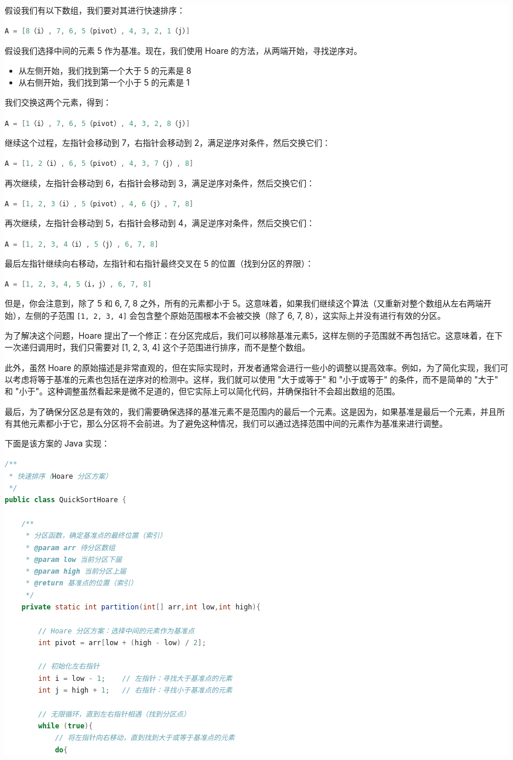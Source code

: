 假设我们有以下数组，我们要对其进行快速排序：

```java
A = [8（i）, 7, 6, 5（pivot）, 4, 3, 2, 1（j）]
```
假设我们选择中间的元素 5 作为基准。现在，我们使用 Hoare 的方法，从两端开始，寻找逆序对。

- 从左侧开始，我们找到第一个大于 5 的元素是 8
- 从右侧开始，我们找到第一个小于 5 的元素是 1

我们交换这两个元素，得到：
```java
A = [1（i）, 7, 6, 5（pivot）, 4, 3, 2, 8（j）]
```
继续这个过程，左指针会移动到 7，右指针会移动到 2，满足逆序对条件，然后交换它们：
```java
A = [1, 2（i）, 6, 5（pivot）, 4, 3, 7（j）, 8]
```
再次继续，左指针会移动到 6，右指针会移动到 3，满足逆序对条件，然后交换它们：
```java
A = [1, 2, 3（i）, 5（pivot）, 4, 6（j）, 7, 8]
```
再次继续，左指针会移动到 5，右指针会移动到 4，满足逆序对条件，然后交换它们：
```java
A = [1, 2, 3, 4（i）, 5（j）, 6, 7, 8]
```
最后左指针继续向右移动，左指针和右指针最终交叉在 5 的位置（找到分区的界限）：
```java
A = [1, 2, 3, 4, 5（i，j）, 6, 7, 8]
```
但是，你会注意到，除了 5 和 6, 7, 8 之外，所有的元素都小于 5。这意味着，如果我们继续这个算法（又重新对整个数组从左右两端开始），左侧的子范围 `[1, 2, 3, 4]` 会包含整个原始范围根本不会被交换（除了 6, 7, 8），这实际上并没有进行有效的分区。

为了解决这个问题，Hoare 提出了一个修正：在分区完成后，我们可以移除基准元素5，这样左侧的子范围就不再包括它。这意味着，在下一次递归调用时，我们只需要对 [1, 2, 3, 4] 这个子范围进行排序，而不是整个数组。

此外，虽然 Hoare 的原始描述是非常直观的，但在实际实现时，开发者通常会进行一些小的调整以提高效率。例如，为了简化实现，我们可以考虑将等于基准的元素也包括在逆序对的检测中。这样，我们就可以使用 "大于或等于" 和 "小于或等于" 的条件，而不是简单的 "大于" 和 "小于"。这种调整虽然看起来是微不足道的，但它实际上可以简化代码，并确保指针不会超出数组的范围。

最后，为了确保分区总是有效的，我们需要确保选择的基准元素不是范围内的最后一个元素。这是因为，如果基准是最后一个元素，并且所有其他元素都小于它，那么分区将不会前进。为了避免这种情况，我们可以通过选择范围中间的元素作为基准来进行调整。

下面是该方案的 Java 实现：

```java
/**
 * 快速排序（Hoare 分区方案）
 */
public class QuickSortHoare {

    /**
     * 分区函数，确定基准点的最终位置（索引）
     * @param arr 待分区数组
     * @param low 当前分区下届
     * @param high 当前分区上届
     * @return 基准点的位置（索引）
     */
    private static int partition(int[] arr,int low,int high){

        // Hoare 分区方案：选择中间的元素作为基准点
        int pivot = arr[low + (high - low) / 2];

        // 初始化左右指针
        int i = low - 1;    // 左指针：寻找大于基准点的元素
        int j = high + 1;   // 右指针：寻找小于基准点的元素

        // 无限循环，直到左右指针相遇（找到分区点）
        while (true){
            // 将左指针向右移动，直到找到大于或等于基准点的元素
            do{
```